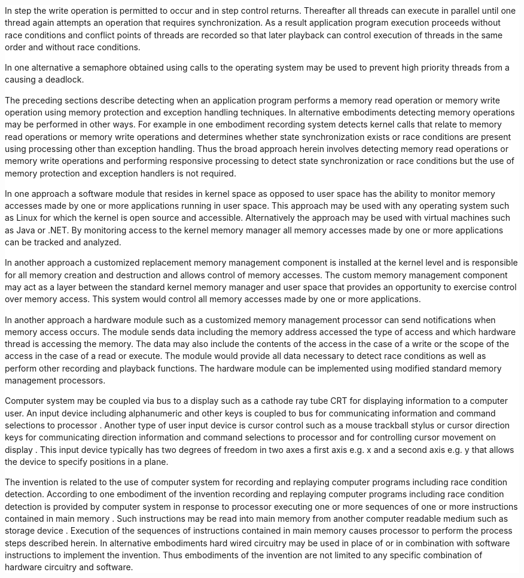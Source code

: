 In step the write operation is permitted to occur and in step control returns. Thereafter all threads can execute in parallel until one thread again attempts an operation that requires synchronization. As a result application program execution proceeds without race conditions and conflict points of threads are recorded so that later playback can control execution of threads in the same order and without race conditions.

In one alternative a semaphore obtained using calls to the operating system may be used to prevent high priority threads from a causing a deadlock.

The preceding sections describe detecting when an application program performs a memory read operation or memory write operation using memory protection and exception handling techniques. In alternative embodiments detecting memory operations may be performed in other ways. For example in one embodiment recording system detects kernel calls that relate to memory read operations or memory write operations and determines whether state synchronization exists or race conditions are present using processing other than exception handling. Thus the broad approach herein involves detecting memory read operations or memory write operations and performing responsive processing to detect state synchronization or race conditions but the use of memory protection and exception handlers is not required.

In one approach a software module that resides in kernel space as opposed to user space has the ability to monitor memory accesses made by one or more applications running in user space. This approach may be used with any operating system such as Linux for which the kernel is open source and accessible. Alternatively the approach may be used with virtual machines such as Java or .NET. By monitoring access to the kernel memory manager all memory accesses made by one or more applications can be tracked and analyzed.

In another approach a customized replacement memory management component is installed at the kernel level and is responsible for all memory creation and destruction and allows control of memory accesses. The custom memory management component may act as a layer between the standard kernel memory manager and user space that provides an opportunity to exercise control over memory access. This system would control all memory accesses made by one or more applications.

In another approach a hardware module such as a customized memory management processor can send notifications when memory access occurs. The module sends data including the memory address accessed the type of access and which hardware thread is accessing the memory. The data may also include the contents of the access in the case of a write or the scope of the access in the case of a read or execute. The module would provide all data necessary to detect race conditions as well as perform other recording and playback functions. The hardware module can be implemented using modified standard memory management processors.

Computer system may be coupled via bus to a display such as a cathode ray tube CRT for displaying information to a computer user. An input device including alphanumeric and other keys is coupled to bus for communicating information and command selections to processor . Another type of user input device is cursor control such as a mouse trackball stylus or cursor direction keys for communicating direction information and command selections to processor and for controlling cursor movement on display . This input device typically has two degrees of freedom in two axes a first axis e.g. x and a second axis e.g. y that allows the device to specify positions in a plane.

The invention is related to the use of computer system for recording and replaying computer programs including race condition detection. According to one embodiment of the invention recording and replaying computer programs including race condition detection is provided by computer system in response to processor executing one or more sequences of one or more instructions contained in main memory . Such instructions may be read into main memory from another computer readable medium such as storage device . Execution of the sequences of instructions contained in main memory causes processor to perform the process steps described herein. In alternative embodiments hard wired circuitry may be used in place of or in combination with software instructions to implement the invention. Thus embodiments of the invention are not limited to any specific combination of hardware circuitry and software.
